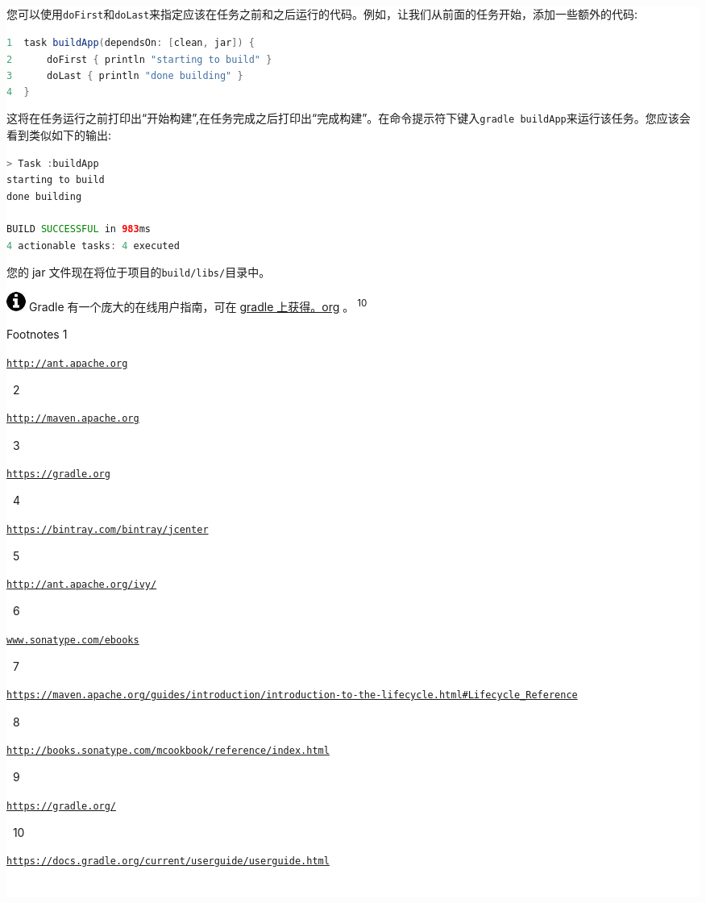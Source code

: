 您可以使用`doFirst`和`doLast`来指定应该在任务之前和之后运行的代码。例如，让我们从前面的任务开始，添加一些额外的代码:

```java
1  task buildApp(dependsOn: [clean, jar]) {
2      doFirst { println "starting to build" }
3      doLast { println "done building" }
4  }

```

这将在任务运行之前打印出“开始构建”,在任务完成之后打印出“完成构建”。在命令提示符下键入`gradle buildApp`来运行该任务。您应该会看到类似如下的输出:

```java
> Task :buildApp
starting to build
done building

BUILD SUCCESSFUL in 983ms
4 actionable tasks: 4 executed

```

您的 jar 文件现在将位于项目的`build/libs/`目录中。

![img/435475_2_En_13_Figd_HTML.jpg](img/435475_2_En_13_Figd_HTML.jpg) Gradle 有一个庞大的在线用户指南，可在 [gradle 上获得。org](http://gradle.org) 。 <sup>10</sup> 

<aside aria-label="Footnotes" class="FootnoteSection" epub:type="footnotes">Footnotes 1

[`http://ant.apache.org`](http://ant.apache.org)

  2

[`http://maven.apache.org`](http://maven.apache.org)

  3

[`https://gradle.org`](https://gradle.org)

  4

[`https://bintray.com/bintray/jcenter`](https://bintray.com/bintray/jcenter)

  5

[`http://ant.apache.org/ivy/`](http://ant.apache.org/ivy/)

  6

[`www.sonatype.com/ebooks`](http://www.sonatype.com/ebooks)

  7

[`https://maven.apache.org/guides/introduction/introduction-to-the-lifecycle.html#Lifecycle_Reference`](https://maven.apache.org/guides/introduction/introduction-to-the-lifecycle.html%2523Lifecycle_Reference)

  8

[`http://books.sonatype.com/mcookbook/reference/index.html`](http://books.sonatype.com/mcookbook/reference/index.html)

  9

[`https://gradle.org/`](https://gradle.org/)

  10

[`https://docs.gradle.org/current/userguide/userguide.html`](https://docs.gradle.org/current/userguide/userguide.html)

 </aside>